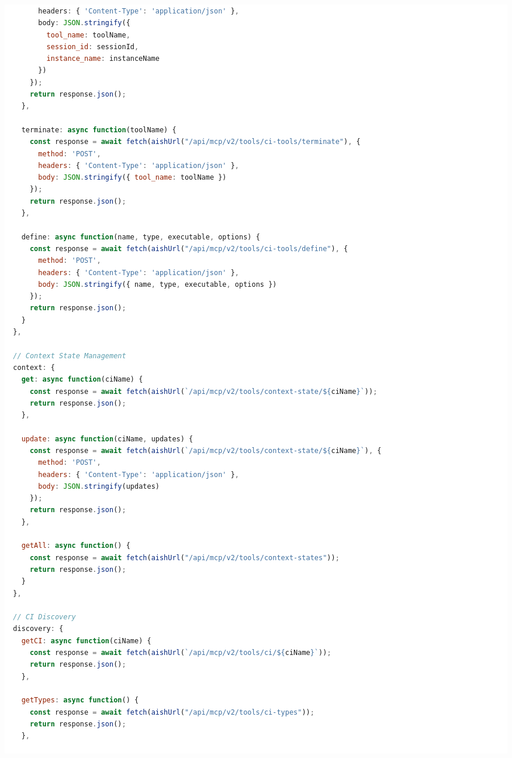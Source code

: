 ```javascript
        headers: { 'Content-Type': 'application/json' },
        body: JSON.stringify({ 
          tool_name: toolName, 
          session_id: sessionId,
          instance_name: instanceName 
        })
      });
      return response.json();
    },
    
    terminate: async function(toolName) {
      const response = await fetch(aishUrl("/api/mcp/v2/tools/ci-tools/terminate"), {
        method: 'POST',
        headers: { 'Content-Type': 'application/json' },
        body: JSON.stringify({ tool_name: toolName })
      });
      return response.json();
    },
    
    define: async function(name, type, executable, options) {
      const response = await fetch(aishUrl("/api/mcp/v2/tools/ci-tools/define"), {
        method: 'POST',
        headers: { 'Content-Type': 'application/json' },
        body: JSON.stringify({ name, type, executable, options })
      });
      return response.json();
    }
  },
  
  // Context State Management
  context: {
    get: async function(ciName) {
      const response = await fetch(aishUrl(`/api/mcp/v2/tools/context-state/${ciName}`));
      return response.json();
    },
    
    update: async function(ciName, updates) {
      const response = await fetch(aishUrl(`/api/mcp/v2/tools/context-state/${ciName}`), {
        method: 'POST',
        headers: { 'Content-Type': 'application/json' },
        body: JSON.stringify(updates)
      });
      return response.json();
    },
    
    getAll: async function() {
      const response = await fetch(aishUrl("/api/mcp/v2/tools/context-states"));
      return response.json();
    }
  },
  
  // CI Discovery
  discovery: {
    getCI: async function(ciName) {
      const response = await fetch(aishUrl(`/api/mcp/v2/tools/ci/${ciName}`));
      return response.json();
    },
    
    getTypes: async function() {
      const response = await fetch(aishUrl("/api/mcp/v2/tools/ci-types"));
      return response.json();
    },
    
```